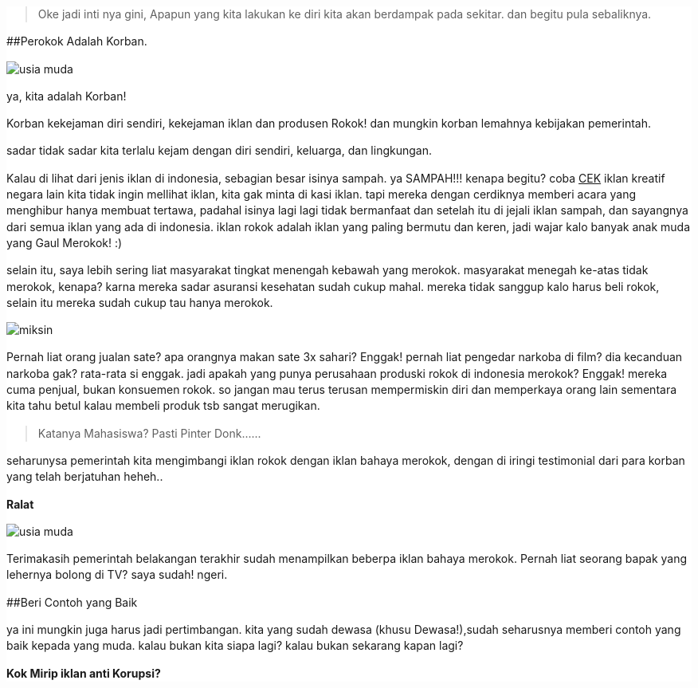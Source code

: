 >Oke jadi inti nya gini, Apapun yang kita lakukan ke diri kita akan berdampak pada sekitar.
dan begitu pula sebaliknya.

##Perokok Adalah Korban.

![usia muda](/assets/media/upload/korban.jpeg)

ya, kita adalah Korban!

Korban kekejaman diri sendiri, kekejaman iklan dan produsen Rokok! dan mungkin korban lemahnya kebijakan pemerintah.

sadar tidak sadar kita terlalu kejam dengan diri sendiri, keluarga, dan lingkungan.

Kalau di lihat dari jenis iklan di indonesia, sebagian besar isinya sampah. ya SAMPAH!!!
kenapa begitu? coba [CEK](http://google.com/search?q=Creative+ads) iklan kreatif negara lain
kita tidak ingin mellihat iklan, kita gak minta di kasi iklan.
tapi mereka dengan cerdiknya memberi acara yang menghibur hanya membuat tertawa, padahal isinya lagi lagi tidak bermanfaat dan setelah itu di jejali iklan sampah, dan sayangnya dari semua iklan yang ada di indonesia. iklan rokok adalah iklan yang paling bermutu dan keren, jadi wajar kalo banyak anak muda yang Gaul Merokok! :)

selain itu, saya lebih sering liat masyarakat tingkat menengah kebawah yang merokok.
masyarakat menegah ke-atas tidak merokok, kenapa? karna mereka sadar asuransi kesehatan sudah cukup mahal. mereka tidak sanggup kalo harus beli rokok, selain itu mereka sudah cukup tau hanya merokok.

![miksin](/assets/media/upload/perokok-orang-miskin.jpg)

Pernah liat orang jualan sate?
apa orangnya makan sate 3x sahari? Enggak!
pernah liat pengedar narkoba di film? dia kecanduan narkoba gak? rata-rata si enggak. 
jadi apakah yang punya perusahaan produski rokok di indonesia merokok? Enggak!
mereka cuma penjual, bukan konsuemen rokok.
so jangan mau terus terusan mempermiskin diri dan memperkaya orang lain sementara kita tahu betul kalau membeli produk tsb sangat merugikan.

>Katanya Mahasiswa? Pasti Pinter Donk......


seharunysa pemerintah kita mengimbangi iklan rokok dengan iklan bahaya merokok, dengan di iringi testimonial dari para korban yang telah berjatuhan heheh..

**Ralat**

![usia muda](/assets/media/upload/iklan.png)

Terimakasih pemerintah belakangan terakhir sudah menampilkan beberpa iklan bahaya merokok.
Pernah liat seorang bapak yang lehernya bolong di TV?
saya sudah! ngeri.

##Beri Contoh yang Baik

ya ini mungkin juga harus jadi pertimbangan.
kita yang sudah dewasa (khusu Dewasa!),sudah seharusnya memberi contoh yang baik kepada yang muda.
kalau bukan kita siapa lagi? kalau bukan sekarang kapan lagi?

**Kok Mirip iklan anti Korupsi?**
